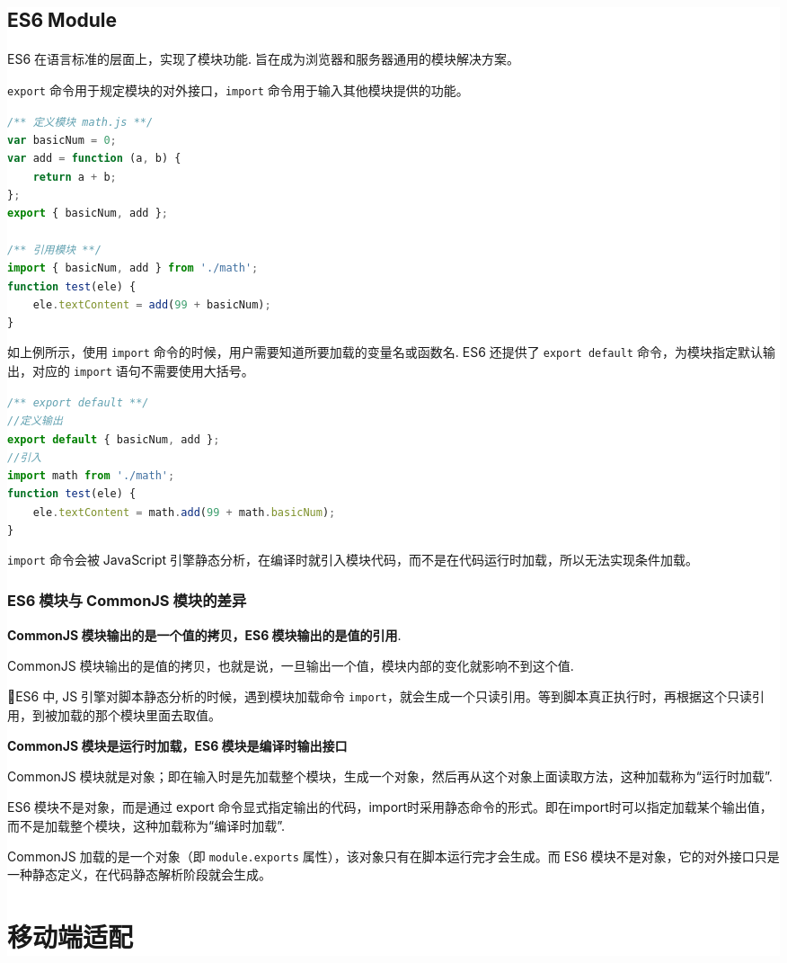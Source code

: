 ## ES6 Module

ES6 在语言标准的层面上，实现了模块功能.  旨在成为浏览器和服务器通用的模块解决方案。

`export` 命令用于规定模块的对外接口，`import` 命令用于输入其他模块提供的功能。

``` js
/** 定义模块 math.js **/
var basicNum = 0;
var add = function (a, b) {
    return a + b;
};
export { basicNum, add };

/** 引用模块 **/
import { basicNum, add } from './math';
function test(ele) {
    ele.textContent = add(99 + basicNum);
}
```

如上例所示，使用 `import` 命令的时候，用户需要知道所要加载的变量名或函数名.  ES6 还提供了 `export default` 命令，为模块指定默认输出，对应的 `import` 语句不需要使用大括号。

``` js
/** export default **/
//定义输出
export default { basicNum, add };
//引入
import math from './math';
function test(ele) {
    ele.textContent = math.add(99 + math.basicNum);
}
```

`import` 命令会被 JavaScript 引擎静态分析，在编译时就引入模块代码，而不是在代码运行时加载，所以无法实现条件加载。

### ES6 模块与 CommonJS 模块的差异

**CommonJS 模块输出的是一个值的拷贝，ES6 模块输出的是值的引用**.

CommonJS 模块输出的是值的拷贝，也就是说，一旦输出一个值，模块内部的变化就影响不到这个值.

ES6 中, JS 引擎对脚本静态分析的时候，遇到模块加载命令 `import`，就会生成一个只读引用。等到脚本真正执行时，再根据这个只读引用，到被加载的那个模块里面去取值。

**CommonJS 模块是运行时加载，ES6 模块是编译时输出接口**

CommonJS 模块就是对象；即在输入时是先加载整个模块，生成一个对象，然后再从这个对象上面读取方法，这种加载称为“运行时加载”.

ES6 模块不是对象，而是通过 export 命令显式指定输出的代码，import时采用静态命令的形式。即在import时可以指定加载某个输出值，而不是加载整个模块，这种加载称为“编译时加载”.

CommonJS 加载的是一个对象（即 `module.exports` 属性），该对象只有在脚本运行完才会生成。而 ES6 模块不是对象，它的对外接口只是一种静态定义，在代码静态解析阶段就会生成。
    
# 移动端适配

